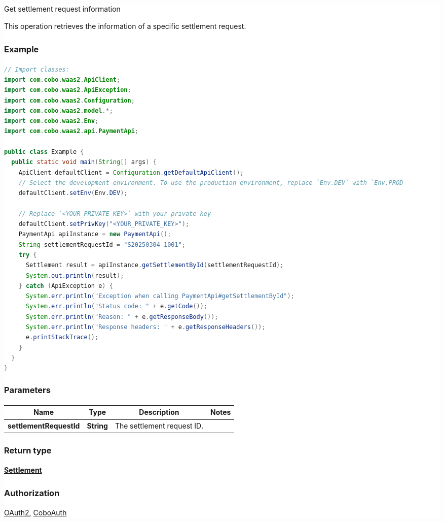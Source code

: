 Get settlement request information

This operation retrieves the information of a specific settlement request. 

### Example
```java
// Import classes:
import com.cobo.waas2.ApiClient;
import com.cobo.waas2.ApiException;
import com.cobo.waas2.Configuration;
import com.cobo.waas2.model.*;
import com.cobo.waas2.Env;
import com.cobo.waas2.api.PaymentApi;

public class Example {
  public static void main(String[] args) {
    ApiClient defaultClient = Configuration.getDefaultApiClient();
    // Select the development environment. To use the production environment, replace `Env.DEV` with `Env.PROD
    defaultClient.setEnv(Env.DEV);

    // Replace `<YOUR_PRIVATE_KEY>` with your private key
    defaultClient.setPrivKey("<YOUR_PRIVATE_KEY>");
    PaymentApi apiInstance = new PaymentApi();
    String settlementRequestId = "S20250304-1001";
    try {
      Settlement result = apiInstance.getSettlementById(settlementRequestId);
      System.out.println(result);
    } catch (ApiException e) {
      System.err.println("Exception when calling PaymentApi#getSettlementById");
      System.err.println("Status code: " + e.getCode());
      System.err.println("Reason: " + e.getResponseBody());
      System.err.println("Response headers: " + e.getResponseHeaders());
      e.printStackTrace();
    }
  }
}
```

### Parameters

| Name | Type | Description  | Notes |
|------------- | ------------- | ------------- | -------------|
| **settlementRequestId** | **String**| The settlement request ID. | |

### Return type

[**Settlement**](Settlement.md)

### Authorization

[OAuth2](../README.md#OAuth2), [CoboAuth](../README.md#CoboAuth)
